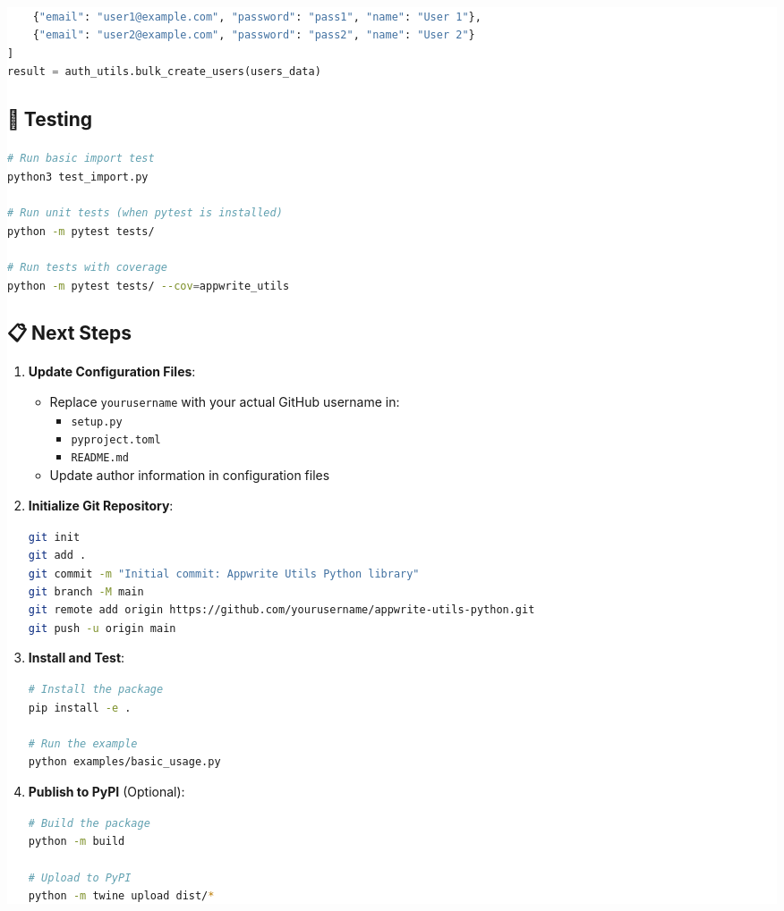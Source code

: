 ```python
    {"email": "user1@example.com", "password": "pass1", "name": "User 1"},
    {"email": "user2@example.com", "password": "pass2", "name": "User 2"}
]
result = auth_utils.bulk_create_users(users_data)
```

## 🧪 Testing

```bash
# Run basic import test
python3 test_import.py

# Run unit tests (when pytest is installed)
python -m pytest tests/

# Run tests with coverage
python -m pytest tests/ --cov=appwrite_utils
```

## 📋 Next Steps

1. **Update Configuration Files**:
   - Replace `yourusername` with your actual GitHub username in:
     - `setup.py`
     - `pyproject.toml`
     - `README.md`
   - Update author information in configuration files

2. **Initialize Git Repository**:
   ```bash
   git init
   git add .
   git commit -m "Initial commit: Appwrite Utils Python library"
   git branch -M main
   git remote add origin https://github.com/yourusername/appwrite-utils-python.git
   git push -u origin main
   ```

3. **Install and Test**:
   ```bash
   # Install the package
   pip install -e .
   
   # Run the example
   python examples/basic_usage.py
   ```

4. **Publish to PyPI** (Optional):
   ```bash
   # Build the package
   python -m build
   
   # Upload to PyPI
   python -m twine upload dist/*
   ```
